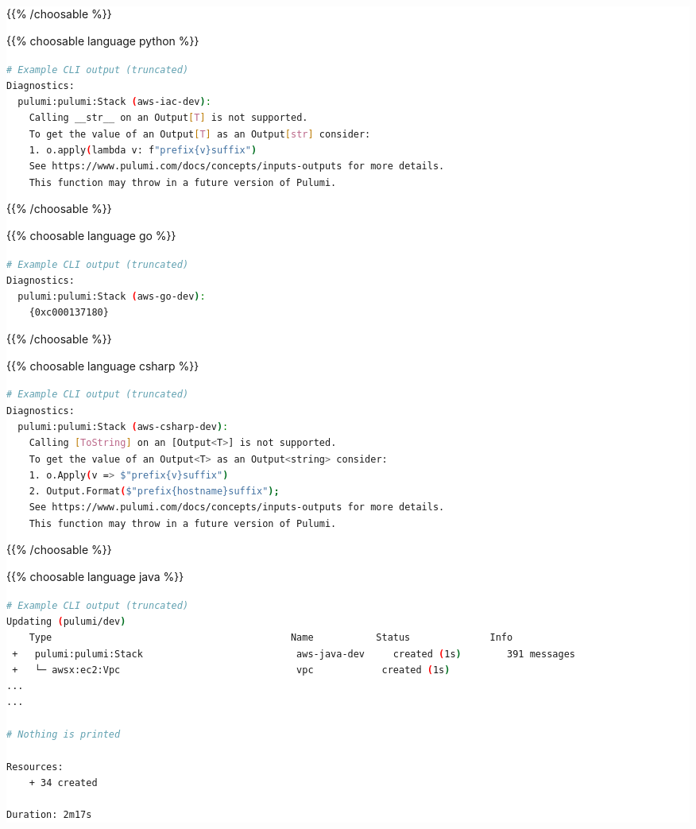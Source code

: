 {{% /choosable %}}

{{% choosable language python %}}

```bash
# Example CLI output (truncated)
Diagnostics:
  pulumi:pulumi:Stack (aws-iac-dev):
    Calling __str__ on an Output[T] is not supported.
    To get the value of an Output[T] as an Output[str] consider:
    1. o.apply(lambda v: f"prefix{v}suffix")
    See https://www.pulumi.com/docs/concepts/inputs-outputs for more details.
    This function may throw in a future version of Pulumi.
```

{{% /choosable %}}

{{% choosable language go %}}

```bash
# Example CLI output (truncated)
Diagnostics:
  pulumi:pulumi:Stack (aws-go-dev):
    {0xc000137180}
```

{{% /choosable %}}

{{% choosable language csharp %}}

```bash
# Example CLI output (truncated)
Diagnostics:
  pulumi:pulumi:Stack (aws-csharp-dev):
    Calling [ToString] on an [Output<T>] is not supported.
    To get the value of an Output<T> as an Output<string> consider:
    1. o.Apply(v => $"prefix{v}suffix")
    2. Output.Format($"prefix{hostname}suffix");
    See https://www.pulumi.com/docs/concepts/inputs-outputs for more details.
    This function may throw in a future version of Pulumi.
```

{{% /choosable %}}

{{% choosable language java %}}

```bash
# Example CLI output (truncated)
Updating (pulumi/dev)
    Type                                          Name           Status              Info
 +   pulumi:pulumi:Stack                           aws-java-dev     created (1s)        391 messages
 +   └─ awsx:ec2:Vpc                               vpc            created (1s)
...
...

# Nothing is printed

Resources:
    + 34 created

Duration: 2m17s
```

